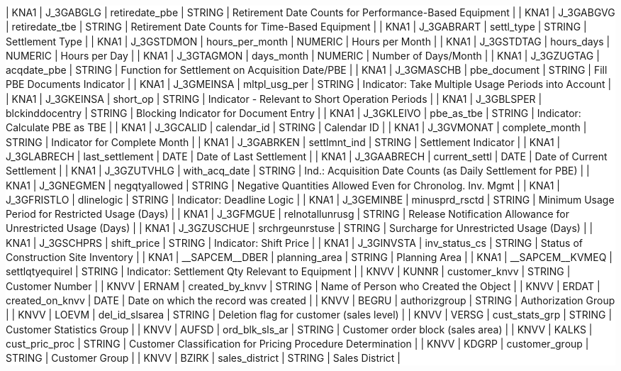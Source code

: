 | KNA1      | J_3GABGLG           | retiredate_pbe                 | STRING    | Retirement Date Counts for Performance-Based Equipment       |
| KNA1      | J_3GABGVG           | retiredate_tbe                 | STRING    | Retirement Date Counts for Time-Based Equipment              |
| KNA1      | J_3GABRART          | settl_type                     | STRING    | Settlement Type                                              |
| KNA1      | J_3GSTDMON          | hours_per_month                | NUMERIC   | Hours per Month                                              |
| KNA1      | J_3GSTDTAG          | hours_days                     | NUMERIC   | Hours per Day                                                |
| KNA1      | J_3GTAGMON          | days_month                     | NUMERIC   | Number of Days/Month                                         |
| KNA1      | J_3GZUGTAG          | acqdate_pbe                    | STRING    | Function for Settlement on Acquisition Date/PBE              |
| KNA1      | J_3GMASCHB          | pbe_document                   | STRING    | Fill PBE Documents Indicator                                 |
| KNA1      | J_3GMEINSA          | mltpl_usg_per                  | STRING    | Indicator: Take Multiple Usage Periods into Account          |
| KNA1      | J_3GKEINSA          | short_op                       | STRING    | Indicator - Relevant to Short Operation Periods              |
| KNA1      | J_3GBLSPER          | blckinddocentry                | STRING    | Blocking Indicator for Document Entry                        |
| KNA1      | J_3GKLEIVO          | pbe_as_tbe                     | STRING    | Indicator: Calculate PBE as TBE                              |
| KNA1      | J_3GCALID           | calendar_id                    | STRING    | Calendar ID                                                  |
| KNA1      | J_3GVMONAT          | complete_month                 | STRING    | Indicator for Complete Month                                 |
| KNA1      | J_3GABRKEN          | settlmnt_ind                   | STRING    | Settlement Indicator                                         |
| KNA1      | J_3GLABRECH         | last_settlement                | DATE      | Date of Last Settlement                                      |
| KNA1      | J_3GAABRECH         | current_settl                  | DATE      | Date of Current Settlement                                   |
| KNA1      | J_3GZUTVHLG         | with_acq_date                  | STRING    | Ind.: Acquisition Date Counts (as Daily Settlement for PBE)  |
| KNA1      | J_3GNEGMEN          | negqtyallowed                  | STRING    | Negative Quantities Allowed Even for Chronolog. Inv. Mgmt    |
| KNA1      | J_3GFRISTLO         | dlinelogic                     | STRING    | Indicator: Deadline Logic                                    |
| KNA1      | J_3GEMINBE          | minusprd_rsctd                 | STRING    | Minimum Usage Period for Restricted Usage (Days)             |
| KNA1      | J_3GFMGUE           | relnotallunrusg                | STRING    | Release Notification Allowance for Unrestricted Usage (Days) |
| KNA1      | J_3GZUSCHUE         | srchrgeunrstuse                | STRING    | Surcharge for Unrestricted Usage (Days)                      |
| KNA1      | J_3GSCHPRS          | shift_price                    | STRING    | Indicator: Shift Price                                       |
| KNA1      | J_3GINVSTA          | inv_status_cs                  | STRING    | Status of Construction Site Inventory                        |
| KNA1      | __SAPCEM__DBER      | planning_area                  | STRING    | Planning Area                                                |
| KNA1      | __SAPCEM__KVMEQ     | settlqtyequirel                | STRING    | Indicator: Settlement Qty Relevant to Equipment              |
| KNVV      | KUNNR               | customer_knvv                  | STRING    | Customer Number                                              |
| KNVV      | ERNAM               | created_by_knvv                | STRING    | Name of Person who Created the Object                        |
| KNVV      | ERDAT               | created_on_knvv                | DATE      | Date on which the record was created                         |
| KNVV      | BEGRU               | authorizgroup                  | STRING    | Authorization Group                                          |
| KNVV      | LOEVM               | del_id_slsarea                 | STRING    | Deletion flag for customer (sales level)                     |
| KNVV      | VERSG               | cust_stats_grp                 | STRING    | Customer Statistics Group                                    |
| KNVV      | AUFSD               | ord_blk_sls_ar                 | STRING    | Customer order block (sales area)                            |
| KNVV      | KALKS               | cust_pric_proc                 | STRING    | Customer Classification for Pricing Procedure Determination  |
| KNVV      | KDGRP               | customer_group                 | STRING    | Customer Group                                               |
| KNVV      | BZIRK               | sales_district                 | STRING    | Sales District                                               |